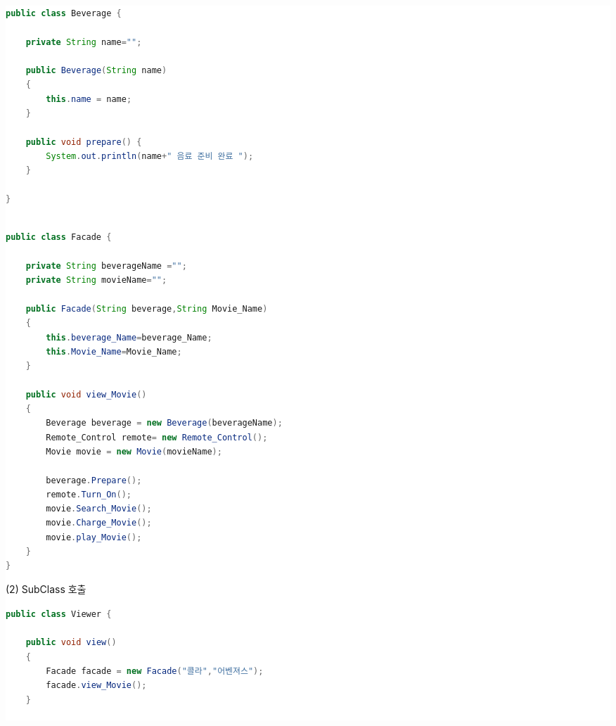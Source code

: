 ```java
public class Beverage {
    
    private String name="";
    
    public Beverage(String name)
    {
        this.name = name;
    }
    
    public void prepare() {
        System.out.println(name+" 음료 준비 완료 ");
    }
 
}
```

```java

public class Facade {
    
    private String beverageName ="";
    private String movieName="";
    
    public Facade(String beverage,String Movie_Name)
    {
        this.beverage_Name=beverage_Name;
        this.Movie_Name=Movie_Name;
    }
    
    public void view_Movie()
    {
        Beverage beverage = new Beverage(beverageName);
        Remote_Control remote= new Remote_Control();
        Movie movie = new Movie(movieName);
        
        beverage.Prepare();
        remote.Turn_On();
        movie.Search_Movie();
        movie.Charge_Movie();
        movie.play_Movie();
    }
}

```

(2) SubClass 호출

```java
public class Viewer {
    
    public void view()
    {
        Facade facade = new Facade("콜라","어벤져스");
        facade.view_Movie();
    }
 
```
